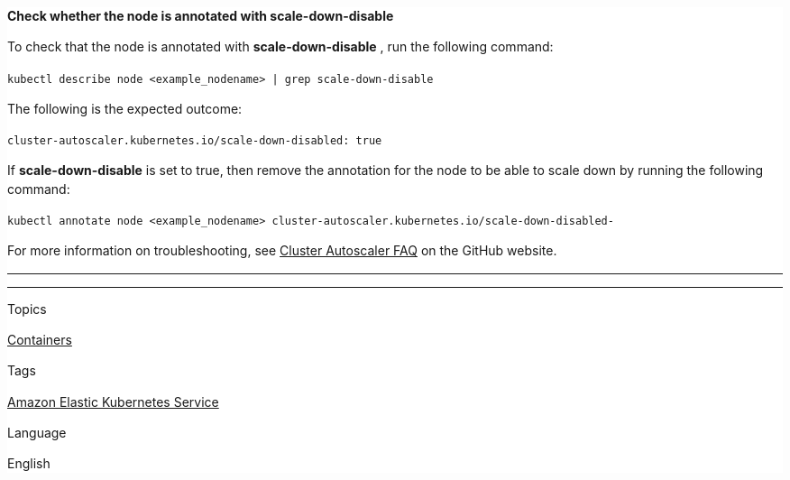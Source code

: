 **Check whether the node is annotated with scale-down-disable**

To check that the node is annotated with **scale-down-disable** , run the following command:
    
    
    kubectl describe node <example_nodename> | grep scale-down-disable

The following is the expected outcome:
    
    
    cluster-autoscaler.kubernetes.io/scale-down-disabled: true

If **scale-down-disable** is set to true, then remove the annotation for the node to be able to scale down by running the following command:
    
    
    kubectl annotate node <example_nodename> cluster-autoscaler.kubernetes.io/scale-down-disabled-

For more information on troubleshooting, see [Cluster Autoscaler FAQ](<https://github.com/kubernetes/autoscaler/blob/master/cluster-autoscaler/FAQ.md>) on the GitHub website.

* * *

* * *

Topics

[Containers](<https://repost.aws/topics/TAgOdRefu6ShempO3dWPEofg/containers>)

Tags

[Amazon Elastic Kubernetes Service](<https://repost.aws/tags/TA4IvCeWI1TE66q4jEj4Z9zg/amazon-elastic-kubernetes-service>)

Language

English
